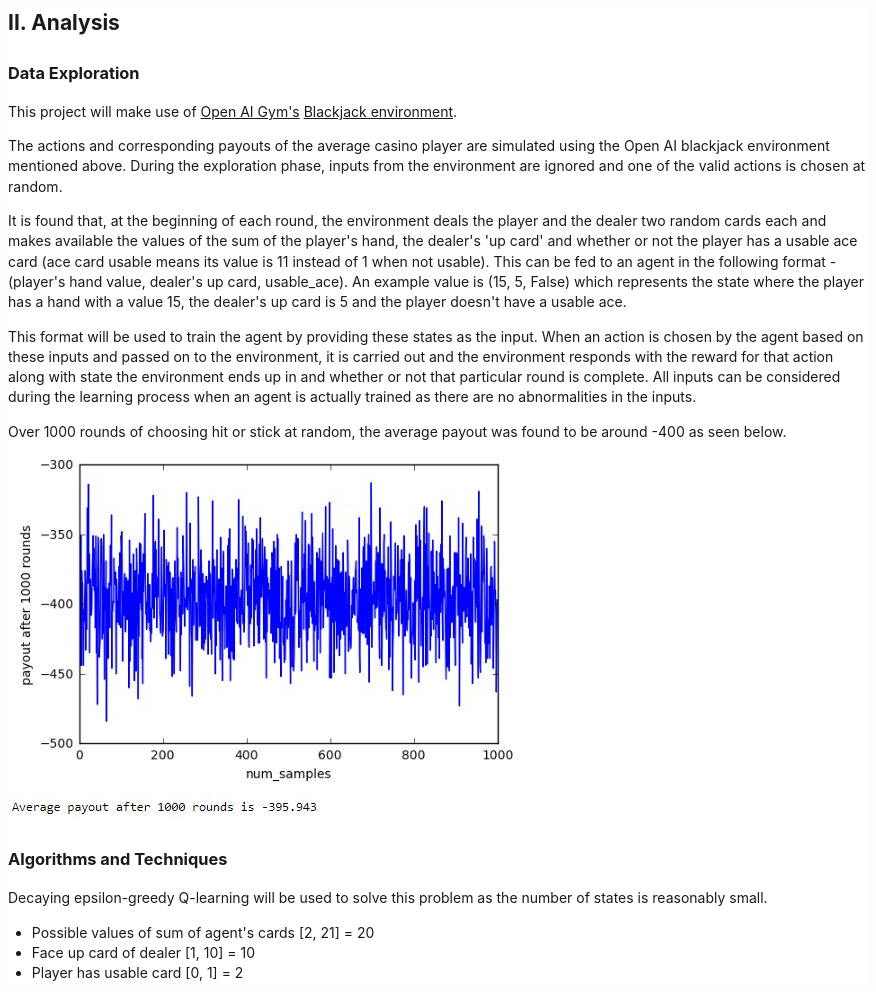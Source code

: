 ## II. Analysis

### Data Exploration

This project will make use of [Open AI Gym's](https://gym.openai.com/) [Blackjack environment](https://gym.openai.com/envs/Blackjack-v0).      

The actions and corresponding payouts of the average casino player are simulated using the Open AI blackjack environment mentioned above. During the exploration phase, inputs from the environment are ignored and one of the valid actions is chosen at random.    

It is found that, at the beginning of each round, the environment deals the player and the dealer two random cards each and makes available the values of the sum of the player's hand, the dealer's 'up card' and whether or not the player has a usable ace card (ace card usable means its value is 11 instead of 1 when not usable). This can be fed to an agent in the following format - (player's hand value, dealer's up card, usable_ace). An example value is (15, 5, False) which represents the state where the player has a hand with a value 15, the dealer's up card is 5 and the player doesn't have a usable ace.     

This format will be used to train the agent by providing these states as the input. When an action is chosen by the agent based on these inputs and passed on to the environment, it is carried out and the environment responds with the reward for that action along with state the environment ends up in and whether or not that particular round is complete. All inputs can be considered during the learning process when an agent is actually trained as there are no abnormalities in the inputs.    

Over 1000 rounds of choosing hit or stick at random, the average payout was found to be around -400 as seen below.       

![average payout after 1000 rounds for average player](images/average_player.JPG)


### Algorithms and Techniques

Decaying epsilon-greedy Q-learning will be used to solve this problem as the number of states is reasonably small.           
- Possible values of sum of agent's cards [2, 21] = 20
- Face up card of dealer [1, 10] = 10
- Player has usable card [0, 1] = 2           
